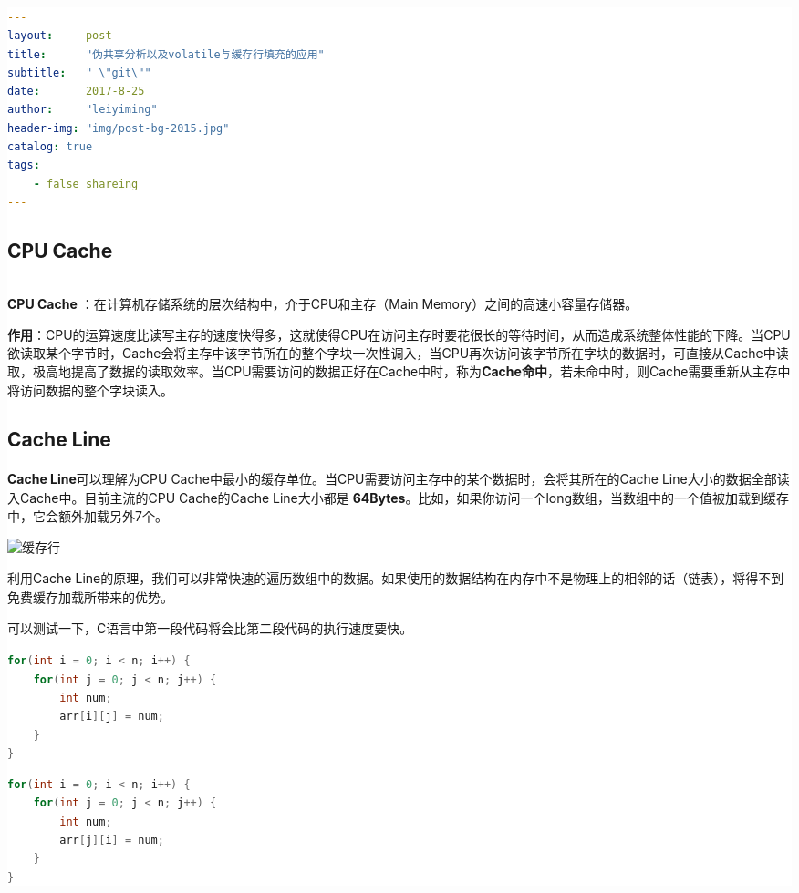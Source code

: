 ```yaml
---
layout:     post
title:      "伪共享分析以及volatile与缓存行填充的应用"
subtitle:   " \"git\""
date:       2017-8-25
author:     "leiyiming"
header-img: "img/post-bg-2015.jpg"
catalog: true
tags:
    - false shareing
---
```


## CPU Cache

----

**CPU Cache** ：在计算机存储系统的层次结构中，介于CPU和主存（Main Memory）之间的高速小容量存储器。

**作用**：CPU的运算速度比读写主存的速度快得多，这就使得CPU在访问主存时要花很长的等待时间，从而造成系统整体性能的下降。当CPU欲读取某个字节时，Cache会将主存中该字节所在的整个字块一次性调入，当CPU再次访问该字节所在字块的数据时，可直接从Cache中读取，极高地提高了数据的读取效率。当CPU需要访问的数据正好在Cache中时，称为**Cache命中**，若未命中时，则Cache需要重新从主存中将访问数据的整个字块读入。

## Cache Line

**Cache Line**可以理解为CPU Cache中最小的缓存单位。当CPU需要访问主存中的某个数据时，会将其所在的Cache Line大小的数据全部读入Cache中。目前主流的CPU Cache的Cache Line大小都是 **64Bytes**。比如，如果你访问一个long数组，当数组中的一个值被加载到缓存中，它会额外加载另外7个。

![缓存行](http://leiyiming.com/img/in-post/post-falsesharing/1.png)

利用Cache Line的原理，我们可以非常快速的遍历数组中的数据。如果使用的数据结构在内存中不是物理上的相邻的话（链表），将得不到免费缓存加载所带来的优势。

可以测试一下，C语言中第一段代码将会比第二段代码的执行速度要快。

```C++
for(int i = 0; i < n; i++) {
    for(int j = 0; j < n; j++) {
        int num;    
        arr[i][j] = num;
    }
}
```

```C++
for(int i = 0; i < n; i++) {
    for(int j = 0; j < n; j++) {
        int num;    
        arr[j][i] = num;
    }
}
```


